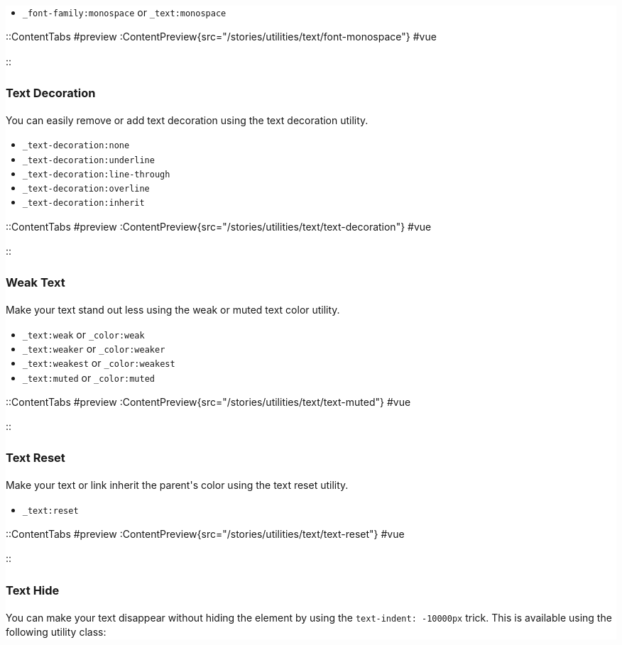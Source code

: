 - `_font-family:monospace` or `_text:monospace`

::ContentTabs
#preview
:ContentPreview{src="/stories/utilities/text/font-monospace"}
#vue

::

### Text Decoration
You can easily remove or add text decoration using the text decoration utility.

- `_text-decoration:none` 
- `_text-decoration:underline`
- `_text-decoration:line-through`
- `_text-decoration:overline`
- `_text-decoration:inherit`

::ContentTabs
#preview
:ContentPreview{src="/stories/utilities/text/text-decoration"}
#vue

::

### Weak Text
Make your text stand out less using the weak or muted text color utility.

- `_text:weak` or `_color:weak`
- `_text:weaker` or `_color:weaker`
- `_text:weakest` or `_color:weakest`
- `_text:muted` or `_color:muted`


::ContentTabs
#preview
:ContentPreview{src="/stories/utilities/text/text-muted"}
#vue

::


### Text Reset
Make your text or link inherit the parent's color using the text reset utility.

- `_text:reset`

::ContentTabs
#preview
:ContentPreview{src="/stories/utilities/text/text-reset"}
#vue

::


### Text Hide
You can make your text disappear without hiding the element by using the `text-indent: -10000px` trick. This is available using the following utility class:
